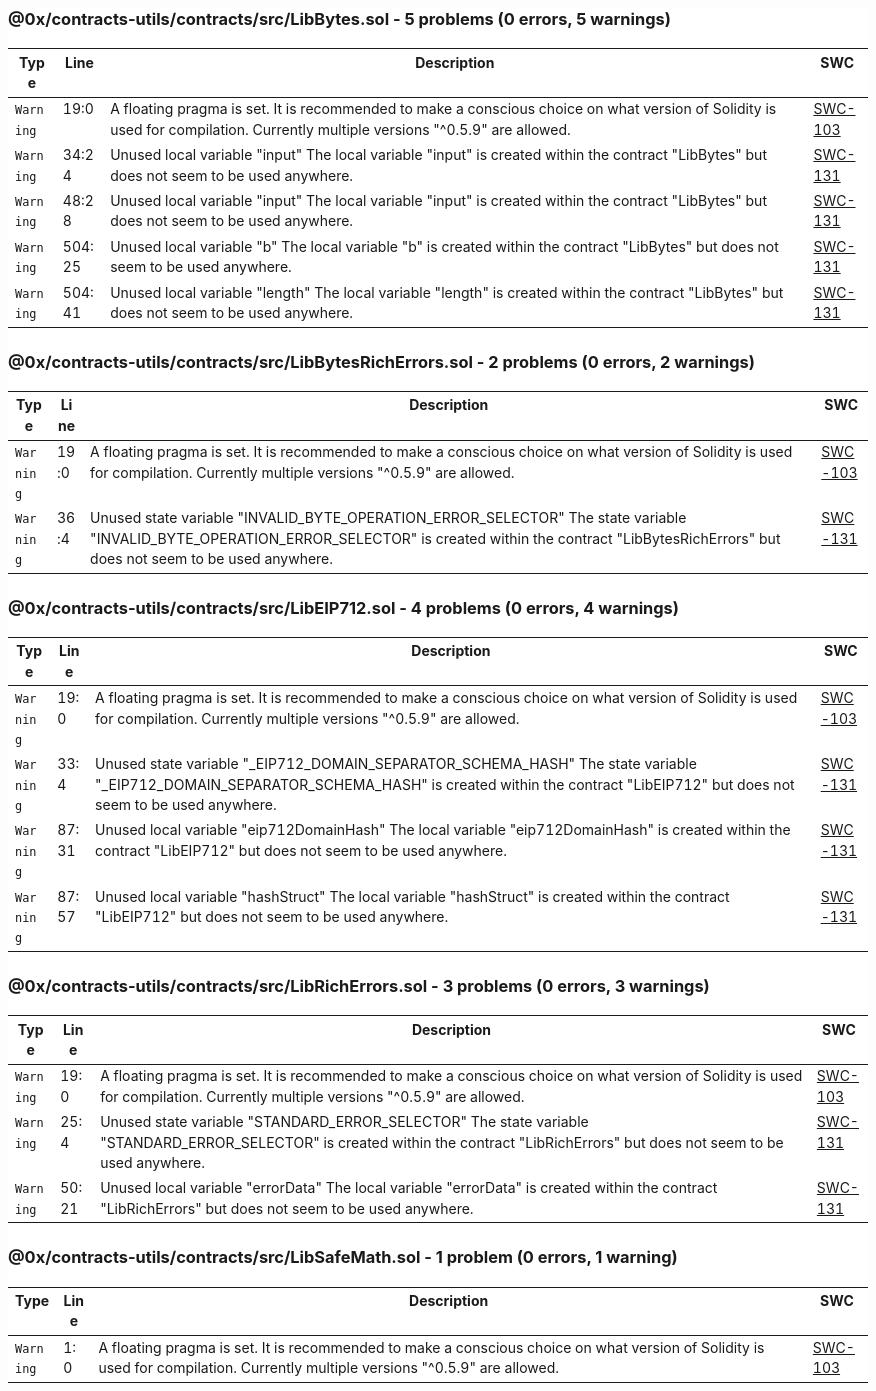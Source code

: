 ### @0x/contracts-utils/contracts/src/LibBytes.sol - 5 problems (0 errors, 5 warnings)

| Type | Line | Description | SWC |
| --- | --- | --- | --- |
| ```Warning``` | 19:0 | A floating pragma is set. It is recommended to make a conscious choice on what version of Solidity is used for compilation. Currently multiple versions &quot;^0.5.9&quot; are allowed. | [SWC-103](https://smartcontractsecurity.github.io/SWC-registry/docs/SWC-103) |
| ```Warning``` | 34:24 | Unused local variable &quot;input&quot; The local variable &quot;input&quot; is created within the contract &quot;LibBytes&quot; but does not seem to be used anywhere.  | [SWC-131](https://smartcontractsecurity.github.io/SWC-registry/docs/SWC-131) |
| ```Warning``` | 48:28 | Unused local variable &quot;input&quot; The local variable &quot;input&quot; is created within the contract &quot;LibBytes&quot; but does not seem to be used anywhere.  | [SWC-131](https://smartcontractsecurity.github.io/SWC-registry/docs/SWC-131) |
| ```Warning``` | 504:25 | Unused local variable &quot;b&quot; The local variable &quot;b&quot; is created within the contract &quot;LibBytes&quot; but does not seem to be used anywhere.  | [SWC-131](https://smartcontractsecurity.github.io/SWC-registry/docs/SWC-131) |
| ```Warning``` | 504:41 | Unused local variable &quot;length&quot; The local variable &quot;length&quot; is created within the contract &quot;LibBytes&quot; but does not seem to be used anywhere.  | [SWC-131](https://smartcontractsecurity.github.io/SWC-registry/docs/SWC-131) |

### @0x/contracts-utils/contracts/src/LibBytesRichErrors.sol - 2 problems (0 errors, 2 warnings)

| Type | Line | Description | SWC |
| --- | --- | --- | --- |
| ```Warning``` | 19:0 | A floating pragma is set. It is recommended to make a conscious choice on what version of Solidity is used for compilation. Currently multiple versions &quot;^0.5.9&quot; are allowed. | [SWC-103](https://smartcontractsecurity.github.io/SWC-registry/docs/SWC-103) |
| ```Warning``` | 36:4 | Unused state variable &quot;INVALID_BYTE_OPERATION_ERROR_SELECTOR&quot; The state variable &quot;INVALID_BYTE_OPERATION_ERROR_SELECTOR&quot; is created within the contract &quot;LibBytesRichErrors&quot; but does not seem to be used anywhere.  | [SWC-131](https://smartcontractsecurity.github.io/SWC-registry/docs/SWC-131) |

### @0x/contracts-utils/contracts/src/LibEIP712.sol - 4 problems (0 errors, 4 warnings)

| Type | Line | Description | SWC |
| --- | --- | --- | --- |
| ```Warning``` | 19:0 | A floating pragma is set. It is recommended to make a conscious choice on what version of Solidity is used for compilation. Currently multiple versions &quot;^0.5.9&quot; are allowed. | [SWC-103](https://smartcontractsecurity.github.io/SWC-registry/docs/SWC-103) |
| ```Warning``` | 33:4 | Unused state variable &quot;_EIP712_DOMAIN_SEPARATOR_SCHEMA_HASH&quot; The state variable &quot;_EIP712_DOMAIN_SEPARATOR_SCHEMA_HASH&quot; is created within the contract &quot;LibEIP712&quot; but does not seem to be used anywhere.  | [SWC-131](https://smartcontractsecurity.github.io/SWC-registry/docs/SWC-131) |
| ```Warning``` | 87:31 | Unused local variable &quot;eip712DomainHash&quot; The local variable &quot;eip712DomainHash&quot; is created within the contract &quot;LibEIP712&quot; but does not seem to be used anywhere.  | [SWC-131](https://smartcontractsecurity.github.io/SWC-registry/docs/SWC-131) |
| ```Warning``` | 87:57 | Unused local variable &quot;hashStruct&quot; The local variable &quot;hashStruct&quot; is created within the contract &quot;LibEIP712&quot; but does not seem to be used anywhere.  | [SWC-131](https://smartcontractsecurity.github.io/SWC-registry/docs/SWC-131) |

### @0x/contracts-utils/contracts/src/LibRichErrors.sol - 3 problems (0 errors, 3 warnings)

| Type | Line | Description | SWC |
| --- | --- | --- | --- |
| ```Warning``` | 19:0 | A floating pragma is set. It is recommended to make a conscious choice on what version of Solidity is used for compilation. Currently multiple versions &quot;^0.5.9&quot; are allowed. | [SWC-103](https://smartcontractsecurity.github.io/SWC-registry/docs/SWC-103) |
| ```Warning``` | 25:4 | Unused state variable &quot;STANDARD_ERROR_SELECTOR&quot; The state variable &quot;STANDARD_ERROR_SELECTOR&quot; is created within the contract &quot;LibRichErrors&quot; but does not seem to be used anywhere.  | [SWC-131](https://smartcontractsecurity.github.io/SWC-registry/docs/SWC-131) |
| ```Warning``` | 50:21 | Unused local variable &quot;errorData&quot; The local variable &quot;errorData&quot; is created within the contract &quot;LibRichErrors&quot; but does not seem to be used anywhere.  | [SWC-131](https://smartcontractsecurity.github.io/SWC-registry/docs/SWC-131) |

### @0x/contracts-utils/contracts/src/LibSafeMath.sol - 1 problem (0 errors, 1 warning)

| Type | Line | Description | SWC |
| --- | --- | --- | --- |
| ```Warning``` | 1:0 | A floating pragma is set. It is recommended to make a conscious choice on what version of Solidity is used for compilation. Currently multiple versions &quot;^0.5.9&quot; are allowed. | [SWC-103](https://smartcontractsecurity.github.io/SWC-registry/docs/SWC-103) |
